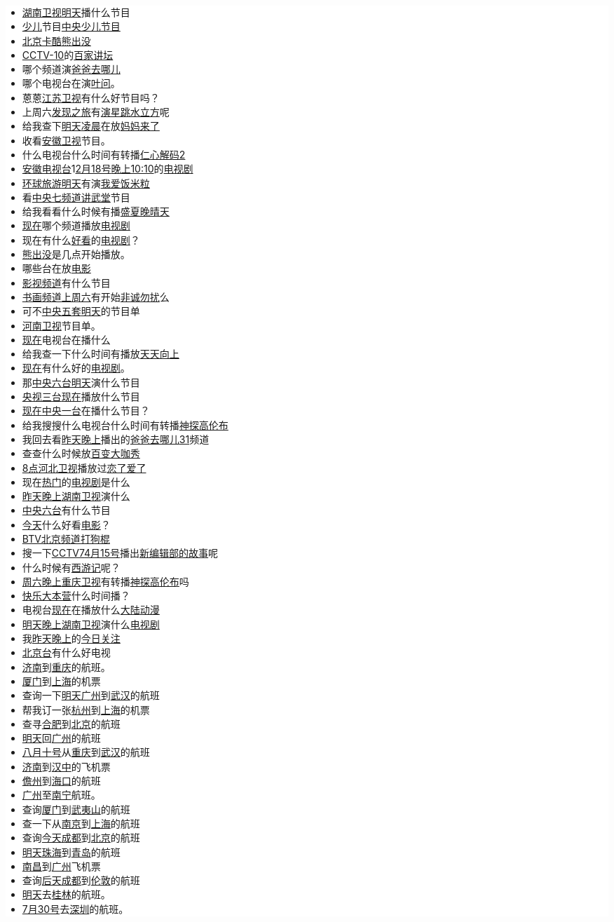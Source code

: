 - [湖南卫视](tvchannel)[明天](datetime_date)播什么节目
- [少儿](category)节目[中央少儿节目](tvchannel)
- [北京卡酷](tvchannel)[熊出没](name)
- [CCTV-10](tvchannel)的[百家讲坛](name)
- 哪个频道演[爸爸去哪儿](name)
- 哪个电视台在演[叶问](name)。
- 蒽蒽[江苏卫视](tvchannel)有什么好节目吗？
- 上周六[发现之旅](tvchannel)有[演星跳水立方](name)呢
- 给我查下[明天](datetime_date)[凌晨](datetime_time)在放[妈妈来了](name)
- 收看[安徽卫视](tvchannel)节目。
- 什么电视台什么时间有转播[仁心解码2](name)
- [安徽电视台](tvchannel)1[2月18号](datetime_date)[晚上10:10](datetime_time)的[电视剧](category)
- [环球旅游](tvchannel)[明天](datetime_date)有演[我爱饭米粒](name)
- 看[中央七频道](tvchannel)[讲武堂](name)节目
- 给我看看什么时候有播[盛夏晚晴天](name)
- [现在](datetime_time)哪个频道播放[电视剧](category)
- 现在有什么[好看](scoreDescr)的[电视剧](category)？
- [熊出没](name)是几点开始播放。
- 哪些台在放[电影](category)
- [影视频道](tvchannel)有什么节目
- [书画频道](tvchannel)[上周六](datetime_date)有开始[非诚勿扰](name)么
- 可不[中央五套](tvchannel)[明天](datetime_date)的节目单
- [河南卫视](tvchannel)节目单。
- [现在](datetime_time)电视台在播什么
- 给我查一下什么时间有播放[天天向上](name)
- [现在](datetime_time)有什么好的[电视剧](category)。
- 那[中央六台](tvchannel)[明天](datetime_date)演什么节目
- [央视三台](tvchannel)[现在](datetime_time)播放什么节目
- [现在](datetime_time)[中央一台](tvchannel)在播什么节目？
- 给我搜搜什么电视台什么时间有转播[神探高伦布](name)
- 我回去看[昨天](datetime_date)[晚上](datetime_time)播出的[爸爸去哪儿](name)[31](code)频道
- 查查什么时候放[百变大咖秀](name)
- [8点](datetime_time)[河北卫视](tvchannel)播放过[恋了爱了](name)
- 现在[热门](popularity)的[电视剧](category)是什么
- [昨天](datetime_date)[晚上](datetime_time)[湖南卫视](tvchannel)演什么
- [中央六台](tvchannel)有什么节目
- [今天](datetime_date)什么好看[电影](category)？
- [BTV北京频道](tvchannel)[打狗棍](name)
- 搜一下[CCTV7](tvchannel)[4月15号](datetime_date)播出[新编辑部的故事](name)呢
- 什么时候有[西游记](name)呢？
- [周六](datetime_date)[晚上](datetime_time)[重庆卫视](tvchannel)有转播[神探高伦布](name)吗
- [快乐大本营](name)什么时间播？
- 电视台[现在](datetime_time)在播放什么[大陆](area)[动漫](category)
- [明天](datetime_date)[晚上](datetime_time)[湖南卫视](tvchannel)演什么[电视剧](category)
- 我[昨天](datetime_date)[晚上](datetime_time)的[今日关注](name)
- [北京台](tvchannel)有什么好电视
- [济南](startLoc_city)到[重庆](endLoc_city)的航班。
- [厦门](startLoc_city)到[上海](endLoc_city)的机票
- 查询一下[明天](startDate_date)[广州](startLoc_city)到[武汉](endLoc_city)的航班
- 帮我订一张[杭州](startLoc_city)到[上海](endLoc_city)的机票
- 查寻[合肥](startLoc_city)到[北京](endLoc_city)的航班
- [明天](startDate_date)回[广州](endLoc_city)的航班
- [八月十号](startDate_date)从[重庆](startLoc_city)到[武汉](endLoc_city)的航班
- [济南](startLoc_city)到[汉中](endLoc_city)的飞机票
- [儋州](startLoc_area)到[海口](endLoc_city)的航班
- [广州](startLoc_city)至[南宁](endLoc_city)航班。
- 查询[厦门](startLoc_city)到[武夷山](endLoc_area)的航班
- 查一下从[南京](startLoc_city)到[上海](endLoc_city)的航班
- 查询[今天](startDate_date)[成都](startLoc_city)到[北京](endLoc_city)的航班
- [明天](startDate_date)[珠海](startLoc_city)到[青岛](endLoc_city)的航班
- [南昌](startLoc_city)到[广州](endLoc_city)飞机票
- 查询[后天](startDate_date)[成都](startLoc_city)到[伦敦](endLoc_city)的航班
- [明天](startDate_date)去[桂林](endLoc_city)的航班。
- [7月30号](startDate_date)去[深圳](endLoc_city)的航班。